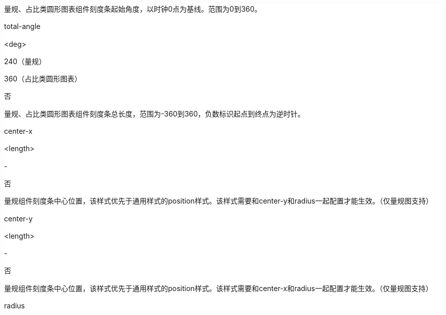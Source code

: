 <td class="cellrowborder" valign="top" width="40.01599840015999%" headers="mcps1.1.6.1.5 "><p id="p7169800499"><a name="p7169800499"></a><a name="p7169800499"></a>量规<span id="ph41696012491"><a name="ph41696012491"></a><a name="ph41696012491"></a>、占比类圆形图表</span>组件刻度条起始角度，以时钟0点为基线。范围为0到360。</p>
</td>
</tr>
<tr id="row11698018494"><td class="cellrowborder" valign="top" width="23.11768823117688%" headers="mcps1.1.6.1.1 "><p id="p716950134916"><a name="p716950134916"></a><a name="p716950134916"></a>total-angle</p>
</td>
<td class="cellrowborder" valign="top" width="20.477952204779523%" headers="mcps1.1.6.1.2 "><p id="p161691012494"><a name="p161691012494"></a><a name="p161691012494"></a>&lt;deg&gt;</p>
</td>
<td class="cellrowborder" valign="top" width="8.869113088691131%" headers="mcps1.1.6.1.3 "><p id="p16169140134920"><a name="p16169140134920"></a><a name="p16169140134920"></a>240（量规）</p>
<p id="p5169170184918"><a name="p5169170184918"></a><a name="p5169170184918"></a>360（占比类圆形图表）</p>
</td>
<td class="cellrowborder" valign="top" width="7.519248075192481%" headers="mcps1.1.6.1.4 "><p id="p21699094912"><a name="p21699094912"></a><a name="p21699094912"></a>否</p>
</td>
<td class="cellrowborder" valign="top" width="40.01599840015999%" headers="mcps1.1.6.1.5 "><p id="p31692011497"><a name="p31692011497"></a><a name="p31692011497"></a>量规<span id="ph1016980124914"><a name="ph1016980124914"></a><a name="ph1016980124914"></a>、占比类圆形图表</span>组件刻度条总长度，范围为-360到360，负数标识起点到终点为逆时针。</p>
</td>
</tr>
<tr id="row141698034916"><td class="cellrowborder" valign="top" width="23.11768823117688%" headers="mcps1.1.6.1.1 "><p id="p181694074916"><a name="p181694074916"></a><a name="p181694074916"></a>center-x</p>
</td>
<td class="cellrowborder" valign="top" width="20.477952204779523%" headers="mcps1.1.6.1.2 "><p id="p181691305493"><a name="p181691305493"></a><a name="p181691305493"></a>&lt;length&gt;</p>
</td>
<td class="cellrowborder" valign="top" width="8.869113088691131%" headers="mcps1.1.6.1.3 "><p id="p1716980174916"><a name="p1716980174916"></a><a name="p1716980174916"></a>-</p>
</td>
<td class="cellrowborder" valign="top" width="7.519248075192481%" headers="mcps1.1.6.1.4 "><p id="p81695024910"><a name="p81695024910"></a><a name="p81695024910"></a>否</p>
</td>
<td class="cellrowborder" valign="top" width="40.01599840015999%" headers="mcps1.1.6.1.5 "><p id="p1416960174911"><a name="p1416960174911"></a><a name="p1416960174911"></a>量规组件刻度条中心位置，该样式优先于通用样式的position样式。该样式需要和center-y和radius一起配置才能生效。（仅量规图支持）</p>
</td>
</tr>
<tr id="row3169150184914"><td class="cellrowborder" valign="top" width="23.11768823117688%" headers="mcps1.1.6.1.1 "><p id="p7169002498"><a name="p7169002498"></a><a name="p7169002498"></a>center-y</p>
</td>
<td class="cellrowborder" valign="top" width="20.477952204779523%" headers="mcps1.1.6.1.2 "><p id="p17170406499"><a name="p17170406499"></a><a name="p17170406499"></a>&lt;length&gt;</p>
</td>
<td class="cellrowborder" valign="top" width="8.869113088691131%" headers="mcps1.1.6.1.3 "><p id="p121705094916"><a name="p121705094916"></a><a name="p121705094916"></a>-</p>
</td>
<td class="cellrowborder" valign="top" width="7.519248075192481%" headers="mcps1.1.6.1.4 "><p id="p191706020496"><a name="p191706020496"></a><a name="p191706020496"></a>否</p>
</td>
<td class="cellrowborder" valign="top" width="40.01599840015999%" headers="mcps1.1.6.1.5 "><p id="p18170170194913"><a name="p18170170194913"></a><a name="p18170170194913"></a>量规组件刻度条中心位置，该样式优先于通用样式的position样式。该样式需要和center-x和radius一起配置才能生效。（仅量规图支持）</p>
</td>
</tr>
<tr id="row6170208490"><td class="cellrowborder" valign="top" width="23.11768823117688%" headers="mcps1.1.6.1.1 "><p id="p1317016019498"><a name="p1317016019498"></a><a name="p1317016019498"></a>radius</p>